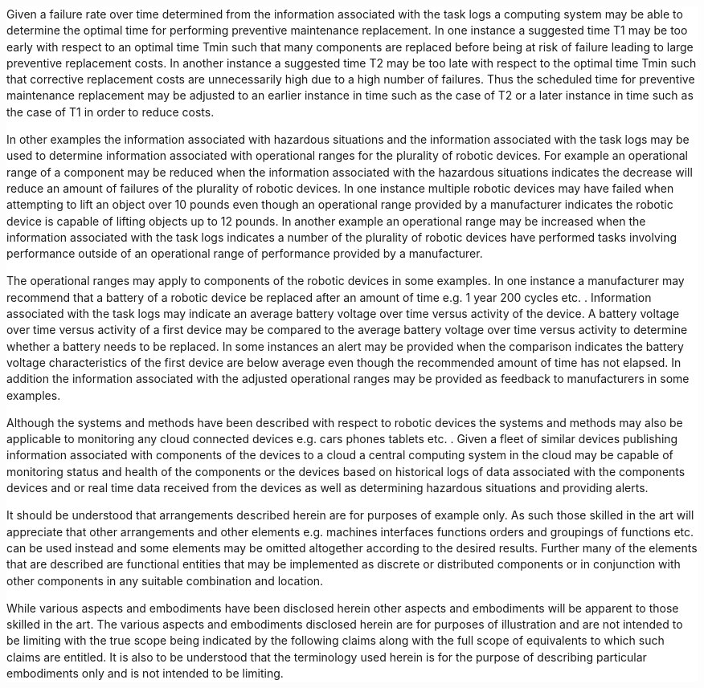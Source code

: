 Given a failure rate over time determined from the information associated with the task logs a computing system may be able to determine the optimal time for performing preventive maintenance replacement. In one instance a suggested time T1 may be too early with respect to an optimal time Tmin such that many components are replaced before being at risk of failure leading to large preventive replacement costs. In another instance a suggested time T2 may be too late with respect to the optimal time Tmin such that corrective replacement costs are unnecessarily high due to a high number of failures. Thus the scheduled time for preventive maintenance replacement may be adjusted to an earlier instance in time such as the case of T2 or a later instance in time such as the case of T1 in order to reduce costs.

In other examples the information associated with hazardous situations and the information associated with the task logs may be used to determine information associated with operational ranges for the plurality of robotic devices. For example an operational range of a component may be reduced when the information associated with the hazardous situations indicates the decrease will reduce an amount of failures of the plurality of robotic devices. In one instance multiple robotic devices may have failed when attempting to lift an object over 10 pounds even though an operational range provided by a manufacturer indicates the robotic device is capable of lifting objects up to 12 pounds. In another example an operational range may be increased when the information associated with the task logs indicates a number of the plurality of robotic devices have performed tasks involving performance outside of an operational range of performance provided by a manufacturer.

The operational ranges may apply to components of the robotic devices in some examples. In one instance a manufacturer may recommend that a battery of a robotic device be replaced after an amount of time e.g. 1 year 200 cycles etc. . Information associated with the task logs may indicate an average battery voltage over time versus activity of the device. A battery voltage over time versus activity of a first device may be compared to the average battery voltage over time versus activity to determine whether a battery needs to be replaced. In some instances an alert may be provided when the comparison indicates the battery voltage characteristics of the first device are below average even though the recommended amount of time has not elapsed. In addition the information associated with the adjusted operational ranges may be provided as feedback to manufacturers in some examples.

Although the systems and methods have been described with respect to robotic devices the systems and methods may also be applicable to monitoring any cloud connected devices e.g. cars phones tablets etc. . Given a fleet of similar devices publishing information associated with components of the devices to a cloud a central computing system in the cloud may be capable of monitoring status and health of the components or the devices based on historical logs of data associated with the components devices and or real time data received from the devices as well as determining hazardous situations and providing alerts.

It should be understood that arrangements described herein are for purposes of example only. As such those skilled in the art will appreciate that other arrangements and other elements e.g. machines interfaces functions orders and groupings of functions etc. can be used instead and some elements may be omitted altogether according to the desired results. Further many of the elements that are described are functional entities that may be implemented as discrete or distributed components or in conjunction with other components in any suitable combination and location.

While various aspects and embodiments have been disclosed herein other aspects and embodiments will be apparent to those skilled in the art. The various aspects and embodiments disclosed herein are for purposes of illustration and are not intended to be limiting with the true scope being indicated by the following claims along with the full scope of equivalents to which such claims are entitled. It is also to be understood that the terminology used herein is for the purpose of describing particular embodiments only and is not intended to be limiting.

